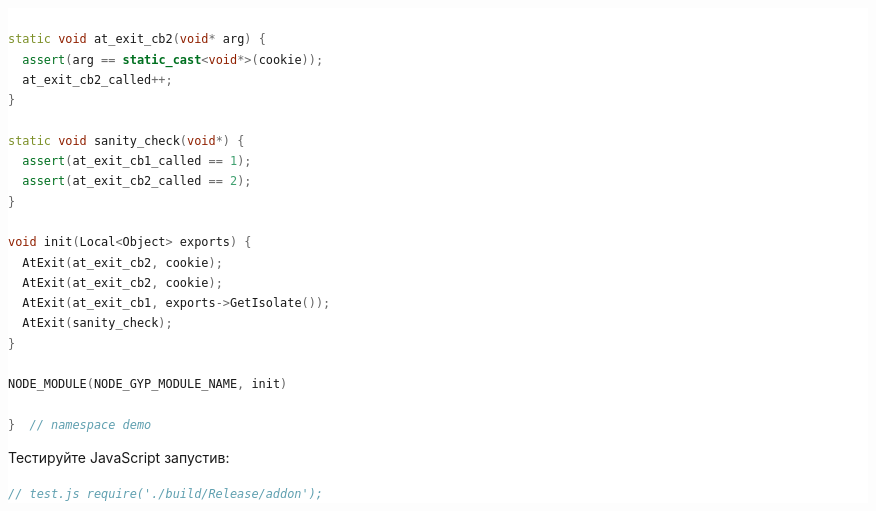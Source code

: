 ```cpp

static void at_exit_cb2(void* arg) {
  assert(arg == static_cast<void*>(cookie));
  at_exit_cb2_called++;
}

static void sanity_check(void*) {
  assert(at_exit_cb1_called == 1);
  assert(at_exit_cb2_called == 2);
}

void init(Local<Object> exports) {
  AtExit(at_exit_cb2, cookie);
  AtExit(at_exit_cb2, cookie);
  AtExit(at_exit_cb1, exports->GetIsolate());
  AtExit(sanity_check);
}

NODE_MODULE(NODE_GYP_MODULE_NAME, init)

}  // namespace demo
```


Тестируйте JavaScript запустив:



```js
// test.js require('./build/Release/addon');
```
